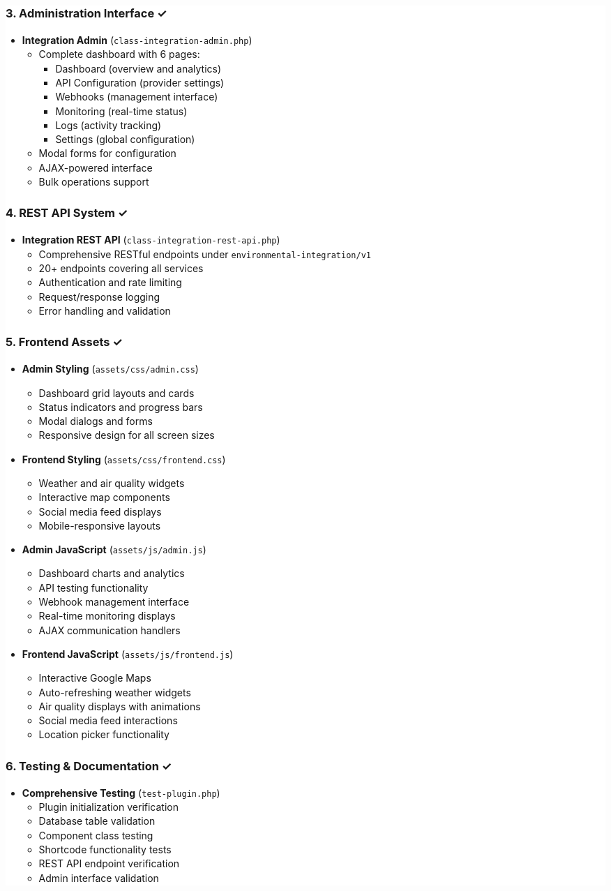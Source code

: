 ### 3. Administration Interface ✓
- **Integration Admin** (`class-integration-admin.php`)
  - Complete dashboard with 6 pages:
    - Dashboard (overview and analytics)
    - API Configuration (provider settings)
    - Webhooks (management interface)
    - Monitoring (real-time status)
    - Logs (activity tracking)
    - Settings (global configuration)
  - Modal forms for configuration
  - AJAX-powered interface
  - Bulk operations support

### 4. REST API System ✓
- **Integration REST API** (`class-integration-rest-api.php`)
  - Comprehensive RESTful endpoints under `environmental-integration/v1`
  - 20+ endpoints covering all services
  - Authentication and rate limiting
  - Request/response logging
  - Error handling and validation

### 5. Frontend Assets ✓
- **Admin Styling** (`assets/css/admin.css`)
  - Dashboard grid layouts and cards
  - Status indicators and progress bars
  - Modal dialogs and forms
  - Responsive design for all screen sizes

- **Frontend Styling** (`assets/css/frontend.css`)
  - Weather and air quality widgets
  - Interactive map components
  - Social media feed displays
  - Mobile-responsive layouts

- **Admin JavaScript** (`assets/js/admin.js`)
  - Dashboard charts and analytics
  - API testing functionality
  - Webhook management interface
  - Real-time monitoring displays
  - AJAX communication handlers

- **Frontend JavaScript** (`assets/js/frontend.js`)
  - Interactive Google Maps
  - Auto-refreshing weather widgets
  - Air quality displays with animations
  - Social media feed interactions
  - Location picker functionality

### 6. Testing & Documentation ✓
- **Comprehensive Testing** (`test-plugin.php`)
  - Plugin initialization verification
  - Database table validation
  - Component class testing
  - Shortcode functionality tests
  - REST API endpoint verification
  - Admin interface validation
